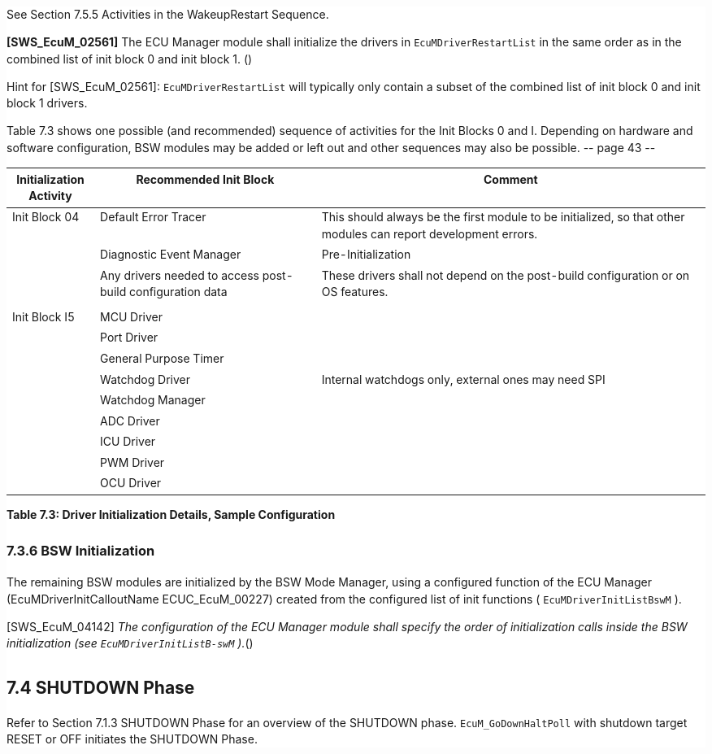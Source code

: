 See Section 7.5.5 Activities in the WakeupRestart Sequence.

**[SWS_EcuM_02561]** The ECU Manager module shall initialize the drivers in `EcuMDriverRestartList` in the same order as in the combined list of init block 0 and init block 1. ()

Hint for [SWS_EcuM_02561]: `EcuMDriverRestartList` will typically only contain a subset of the combined list of init block 0 and init block 1 drivers.

Table 7.3 shows one possible (and recommended) sequence of activities for the Init Blocks 0 and I. Depending on hardware and software configuration, BSW modules may be added or left out and other sequences may also be possible.
-- page 43 --

|Initialization Activity|Recommended Init Block|Comment|
|-|-|-|
|Init Block 04|Default Error Tracer|This should always be the first module to be initialized, so that other modules can report development errors.|
||Diagnostic Event Manager|Pre-Initialization|
||Any drivers needed to access post-build configuration data|These drivers shall not depend on the post-build configuration or on OS features.|
||||
|Init Block I5|MCU Driver||
||Port Driver||
||General Purpose Timer||
||Watchdog Driver|Internal watchdogs only, external ones may need SPI|
||Watchdog Manager||
||ADC Driver||
||ICU Driver||
||PWM Driver||
||OCU Driver||


**Table 7.3: Driver Initialization Details, Sample Configuration**

### 7.3.6 BSW Initialization

The remaining BSW modules are initialized by the BSW Mode Manager, using a configured function of the ECU Manager (EcuMDriverInitCalloutName ECUC_EcuM_00227) created from the configured list of init functions ( `EcuMDriverInitListBswM` ).

[SWS_EcuM_04142] *The configuration of the ECU Manager module shall specify the order of initialization calls inside the BSW initialization (see `EcuMDriverInitListB-swM` ).*()

## 7.4 SHUTDOWN Phase

Refer to Section 7.1.3 SHUTDOWN Phase for an overview of the SHUTDOWN phase. `EcuM_GoDownHaltPoll` with shutdown target RESET or OFF initiates the SHUTDOWN Phase.
